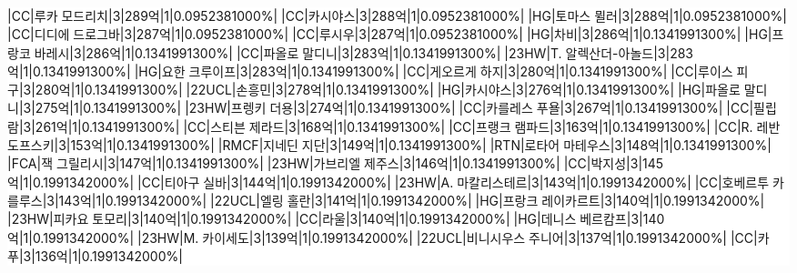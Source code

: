 |CC|루카 모드리치|3|289억|1|0.0952381000%|
|CC|카시야스|3|288억|1|0.0952381000%|
|HG|토마스 뮐러|3|288억|1|0.0952381000%|
|CC|디디에 드로그바|3|287억|1|0.0952381000%|
|CC|루시우|3|287억|1|0.0952381000%|
|HG|차비|3|286억|1|0.1341991300%|
|HG|프랑코 바레시|3|286억|1|0.1341991300%|
|CC|파올로 말디니|3|283억|1|0.1341991300%|
|23HW|T. 알렉산더-아놀드|3|283억|1|0.1341991300%|
|HG|요한 크루이프|3|283억|1|0.1341991300%|
|CC|게오르게 하지|3|280억|1|0.1341991300%|
|CC|루이스 피구|3|280억|1|0.1341991300%|
|22UCL|손흥민|3|278억|1|0.1341991300%|
|HG|카시야스|3|276억|1|0.1341991300%|
|HG|파올로 말디니|3|275억|1|0.1341991300%|
|23HW|프렝키 더용|3|274억|1|0.1341991300%|
|CC|카를레스 푸욜|3|267억|1|0.1341991300%|
|CC|필립 람|3|261억|1|0.1341991300%|
|CC|스티븐 제라드|3|168억|1|0.1341991300%|
|CC|프랭크 램파드|3|163억|1|0.1341991300%|
|CC|R. 레반도프스키|3|153억|1|0.1341991300%|
|RMCF|지네딘 지단|3|149억|1|0.1341991300%|
|RTN|로타어 마테우스|3|148억|1|0.1341991300%|
|FCA|잭 그릴리시|3|147억|1|0.1341991300%|
|23HW|가브리엘 제주스|3|146억|1|0.1341991300%|
|CC|박지성|3|145억|1|0.1991342000%|
|CC|티아구 실바|3|144억|1|0.1991342000%|
|23HW|A. 마칼리스테르|3|143억|1|0.1991342000%|
|CC|호베르투 카를루스|3|143억|1|0.1991342000%|
|22UCL|엘링 홀란|3|141억|1|0.1991342000%|
|HG|프랑크 레이카르트|3|140억|1|0.1991342000%|
|23HW|피카요 토모리|3|140억|1|0.1991342000%|
|CC|라울|3|140억|1|0.1991342000%|
|HG|데니스 베르캄프|3|140억|1|0.1991342000%|
|23HW|M. 카이세도|3|139억|1|0.1991342000%|
|22UCL|비니시우스 주니어|3|137억|1|0.1991342000%|
|CC|카푸|3|136억|1|0.1991342000%|